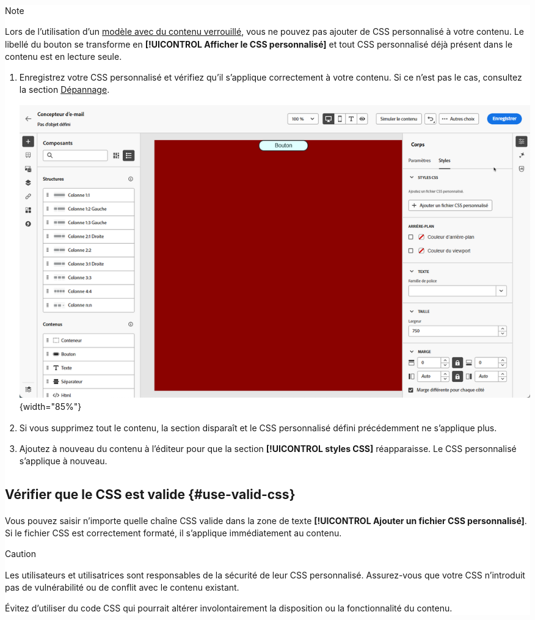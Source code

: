    >[!NOTE]
   >
   >Lors de l’utilisation d’un [modèle avec du contenu verrouillé](../content-management/content-locking.md#use), vous ne pouvez pas ajouter de CSS personnalisé à votre contenu. Le libellé du bouton se transforme en **[!UICONTROL Afficher le CSS personnalisé]** et tout CSS personnalisé déjà présent dans le contenu est en lecture seule.

1. Enregistrez votre CSS personnalisé et vérifiez qu’il s’applique correctement à votre contenu. Si ce n’est pas le cas, consultez la section [Dépannage](#troubleshooting).

   ![Sélectionner le bouton Ajouter un fichier CSS personnalisé](assets/email-body-custom-css-applied.png){width="85%"}

1. Si vous supprimez tout le contenu, la section disparaît et le CSS personnalisé défini précédemment ne s’applique plus.

1. Ajoutez à nouveau du contenu à l’éditeur pour que la section **[!UICONTROL styles CSS]** réapparaisse. Le CSS personnalisé s’applique à nouveau.

## Vérifier que le CSS est valide {#use-valid-css}

Vous pouvez saisir n’importe quelle chaîne CSS valide dans la zone de texte **[!UICONTROL Ajouter un fichier CSS personnalisé]**. Si le fichier CSS est correctement formaté, il s’applique immédiatement au contenu.

>[!CAUTION]
>
>Les utilisateurs et utilisatrices sont responsables de la sécurité de leur CSS personnalisé. Assurez-vous que votre CSS n’introduit pas de vulnérabilité ou de conflit avec le contenu existant.
>
>Évitez d’utiliser du code CSS qui pourrait altérer involontairement la disposition ou la fonctionnalité du contenu.

